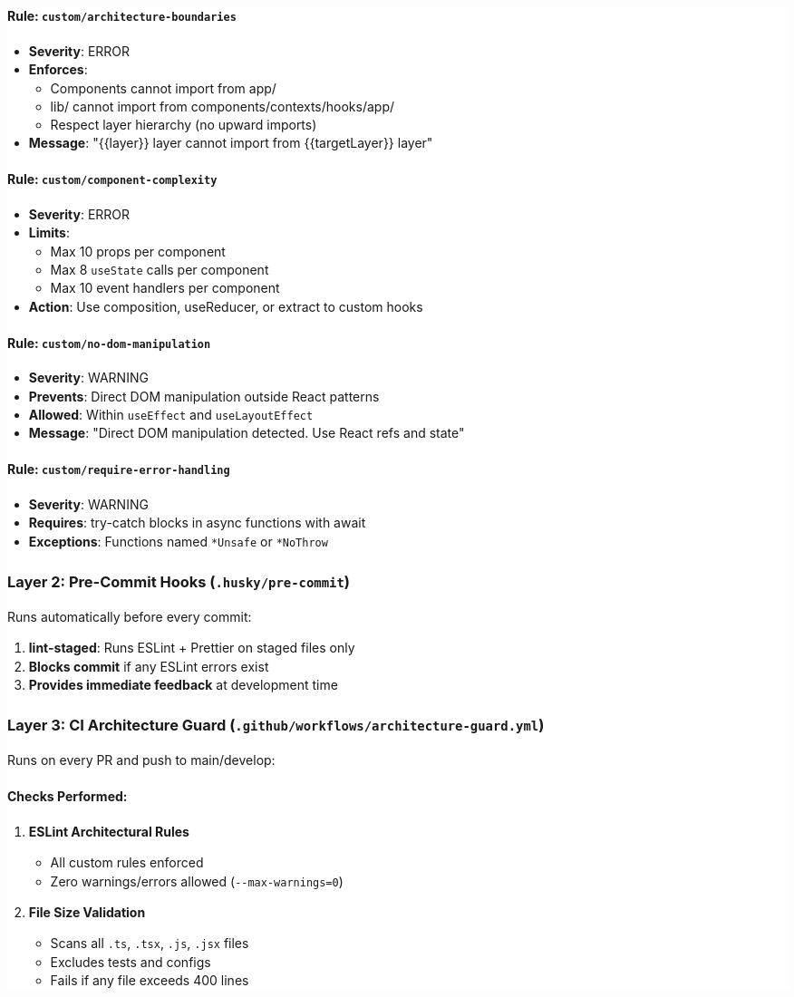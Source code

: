 #### Rule: `custom/architecture-boundaries`

- **Severity**: ERROR
- **Enforces**:
  - Components cannot import from app/
  - lib/ cannot import from components/contexts/hooks/app/
  - Respect layer hierarchy (no upward imports)
- **Message**: "{{layer}} layer cannot import from {{targetLayer}} layer"

#### Rule: `custom/component-complexity`

- **Severity**: ERROR
- **Limits**:
  - Max 10 props per component
  - Max 8 `useState` calls per component
  - Max 10 event handlers per component
- **Action**: Use composition, useReducer, or extract to custom hooks

#### Rule: `custom/no-dom-manipulation`

- **Severity**: WARNING
- **Prevents**: Direct DOM manipulation outside React patterns
- **Allowed**: Within `useEffect` and `useLayoutEffect`
- **Message**: "Direct DOM manipulation detected. Use React refs and state"

#### Rule: `custom/require-error-handling`

- **Severity**: WARNING
- **Requires**: try-catch blocks in async functions with await
- **Exceptions**: Functions named `*Unsafe` or `*NoThrow`

### Layer 2: Pre-Commit Hooks (`.husky/pre-commit`)

Runs automatically before every commit:

1. **lint-staged**: Runs ESLint + Prettier on staged files only
2. **Blocks commit** if any ESLint errors exist
3. **Provides immediate feedback** at development time

### Layer 3: CI Architecture Guard (`.github/workflows/architecture-guard.yml`)

Runs on every PR and push to main/develop:

#### Checks Performed:

1. **ESLint Architectural Rules**
   - All custom rules enforced
   - Zero warnings/errors allowed (`--max-warnings=0`)

2. **File Size Validation**
   - Scans all `.ts`, `.tsx`, `.js`, `.jsx` files
   - Excludes tests and configs
   - Fails if any file exceeds 400 lines
